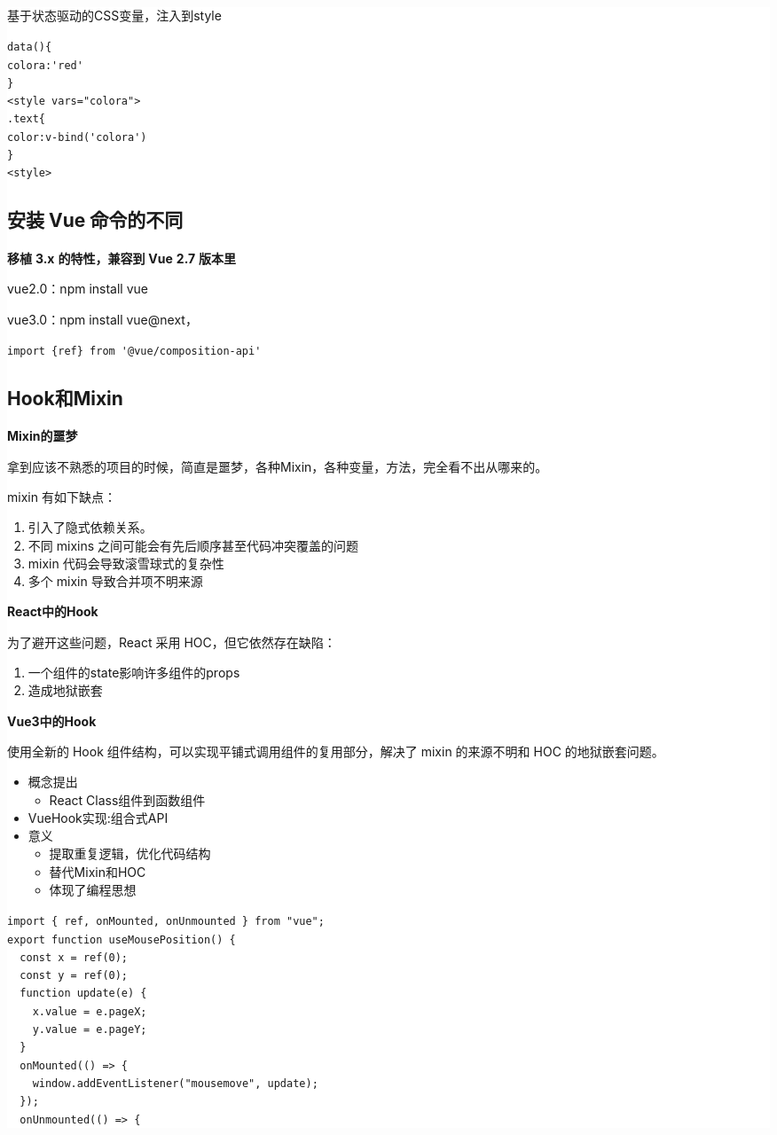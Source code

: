 基于状态驱动的CSS变量，注入到style

```
data(){
colora:'red'
}
<style vars="colora">
.text{
color:v-bind('colora')
}
<style>
```

## 安装 Vue 命令的不同

**移植** **3.x** **的特性，兼容到** **Vue** **2.7** **版本里**

vue2.0：npm install vue

vue3.0：npm install vue@next，

```
import {ref} from '@vue/composition-api'
```

## Hook和Mixin

**Mixin的噩梦**

拿到应该不熟悉的项目的时候，简直是噩梦，各种Mixin，各种变量，方法，完全看不出从哪来的。

mixin 有如下缺点：

1. 引入了隐式依赖关系。
2. 不同 mixins 之间可能会有先后顺序甚至代码冲突覆盖的问题
3. mixin 代码会导致滚雪球式的复杂性
4. 多个 mixin 导致合并项不明来源

**React中的Hook**

为了避开这些问题，React 采用 HOC，但它依然存在缺陷：

1. 一个组件的state影响许多组件的props
2. 造成地狱嵌套

**Vue3中的Hook**

使用全新的 Hook 组件结构，可以实现平铺式调用组件的复用部分，解决了 mixin 的来源不明和 HOC 的地狱嵌套问题。

- 概念提出
  - React Class组件到函数组件
- VueHook实现:组合式API
- 意义
  - 提取重复逻辑，优化代码结构
  - 替代Mixin和HOC
  - 体现了编程思想

```
import { ref, onMounted, onUnmounted } from "vue";
export function useMousePosition() {
  const x = ref(0);
  const y = ref(0);
  function update(e) {
    x.value = e.pageX;
    y.value = e.pageY;
  }
  onMounted(() => {
    window.addEventListener("mousemove", update);
  });
  onUnmounted(() => {
```